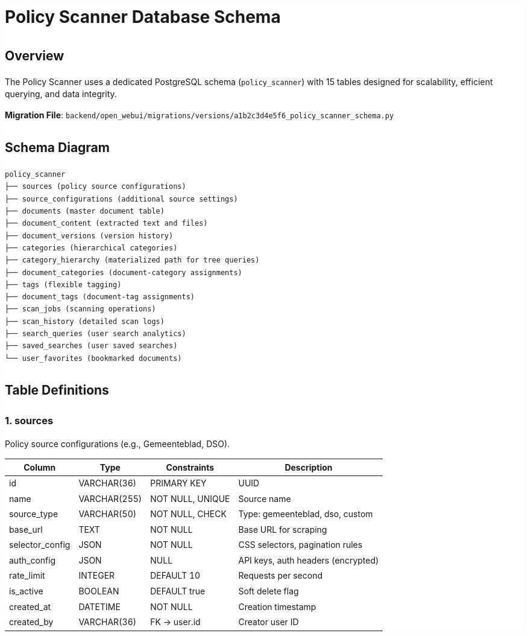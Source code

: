 # Policy Scanner Database Schema

## Overview

The Policy Scanner uses a dedicated PostgreSQL schema (`policy_scanner`) with 15 tables designed for scalability, efficient querying, and data integrity.

**Migration File**: `backend/open_webui/migrations/versions/a1b2c3d4e5f6_policy_scanner_schema.py`

## Schema Diagram

```
policy_scanner
├── sources (policy source configurations)
├── source_configurations (additional source settings)
├── documents (master document table)
├── document_content (extracted text and files)
├── document_versions (version history)
├── categories (hierarchical categories)
├── category_hierarchy (materialized path for tree queries)
├── document_categories (document-category assignments)
├── tags (flexible tagging)
├── document_tags (document-tag assignments)
├── scan_jobs (scanning operations)
├── scan_history (detailed scan logs)
├── search_queries (user search analytics)
├── saved_searches (user saved searches)
└── user_favorites (bookmarked documents)
```

## Table Definitions

### 1. sources

Policy source configurations (e.g., Gemeenteblad, DSO).

| Column | Type | Constraints | Description |
|--------|------|-------------|-------------|
| id | VARCHAR(36) | PRIMARY KEY | UUID |
| name | VARCHAR(255) | NOT NULL, UNIQUE | Source name |
| source_type | VARCHAR(50) | NOT NULL, CHECK | Type: gemeenteblad, dso, custom |
| base_url | TEXT | NOT NULL | Base URL for scraping |
| selector_config | JSON | NOT NULL | CSS selectors, pagination rules |
| auth_config | JSON | NULL | API keys, auth headers (encrypted) |
| rate_limit | INTEGER | DEFAULT 10 | Requests per second |
| is_active | BOOLEAN | DEFAULT true | Soft delete flag |
| created_at | DATETIME | NOT NULL | Creation timestamp |
| created_by | VARCHAR(36) | FK → user.id | Creator user ID |

